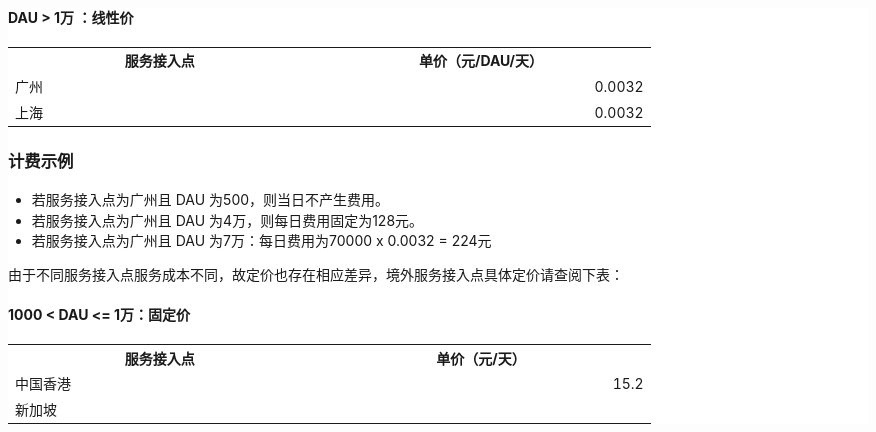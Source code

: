 #### DAU > 1万 ：线性价
<table>
 <col width=289 style='mso-width-source:userset;mso-width-alt:9248;width:217pt'>
 <col width=325 style='mso-width-source:userset;mso-width-alt:10400;width:244pt'>
 <tr height=19 style='height:14.25pt;box-sizing: border-box;-webkit-tap-highlight-color: rgba(0, 0, 0, 0);
  list-style:inherit'>
  <th height=19 width=289 style='height:14.25pt;width:217pt'>服务接入点</td>
  <th width=325 style='width:244pt'>单价（元/DAU/天）</td>
 </tr>
 <tr height=19 style='height:14.25pt;box-sizing: border-box;-webkit-tap-highlight-color: rgba(0, 0, 0, 0);
  list-style:inherit'>
  <td height=19 style='height:14.25pt;box-sizing: border-box;-webkit-tap-highlight-color: rgba(0, 0, 0, 0);
  list-style:inherit;overflow-wrap: break-word'>广州</td>
  <td align=right style='box-sizing: border-box;-webkit-tap-highlight-color: rgba(0, 0, 0, 0);
  list-style:inherit;overflow-wrap: break-word'>0.0032</td>
 </tr>
 <tr height=19 style='height:14.25pt;box-sizing: border-box;-webkit-tap-highlight-color: rgba(0, 0, 0, 0);
  list-style:inherit'>
  <td height=19 style='height:14.25pt;box-sizing: border-box;-webkit-tap-highlight-color: rgba(0, 0, 0, 0);
  list-style:inherit;overflow-wrap: break-word'>上海</td>
  <td align=right style='box-sizing: border-box;-webkit-tap-highlight-color: rgba(0, 0, 0, 0);
  list-style:inherit;overflow-wrap: break-word'>0.0032</td>
 </tr>
</table>

### 计费示例
- 若服务接入点为广州且 DAU 为500，则当日不产生费用。
- 若服务接入点为广州且 DAU 为4万，则每日费用固定为128元。
- 若服务接入点为广州且 DAU 为7万：每日费用为70000 x 0.0032 = 224元

由于不同服务接入点服务成本不同，故定价也存在相应差异，境外服务接入点具体定价请查阅下表：

#### 1000 < DAU <= 1万：固定价
<table>
 <col width=289 style='mso-width-source:userset;mso-width-alt:9248;width:217pt'>
 <col width=325 style='mso-width-source:userset;mso-width-alt:10400;width:244pt'>
 <tr height=19 style='height:14.25pt;box-sizing: border-box;-webkit-tap-highlight-color: rgba(0, 0, 0, 0);
  list-style:inherit'>
  <th height=19 width=289 style='height:14.25pt;width:217pt'>服务接入点</td>
  <th width=325 style='width:244pt'>单价（元/天）</td>
 </tr>
 <tr height=19 style='height:14.25pt;box-sizing: border-box;-webkit-tap-highlight-color: rgba(0, 0, 0, 0);
  list-style:inherit'>
  <td height=19 style='height:14.25pt;box-sizing: border-box;-webkit-tap-highlight-color: rgba(0, 0, 0, 0);
  list-style:inherit;overflow-wrap: break-word'>中国香港</td>
  <td align=right style='box-sizing: border-box;-webkit-tap-highlight-color: rgba(0, 0, 0, 0);
  list-style:inherit;overflow-wrap: break-word'>15.2</td>
 </tr>
 <tr height=19 style='height:14.25pt;box-sizing: border-box;-webkit-tap-highlight-color: rgba(0, 0, 0, 0);
  list-style:inherit'>
  <td height=19 style='height:14.25pt;box-sizing: border-box;-webkit-tap-highlight-color: rgba(0, 0, 0, 0);
  list-style:inherit;overflow-wrap: break-word'>新加坡</td>
  <td align=right style='box-sizing: border-box;-webkit-tap-highlight-color: rgba(0, 0, 0, 0);
